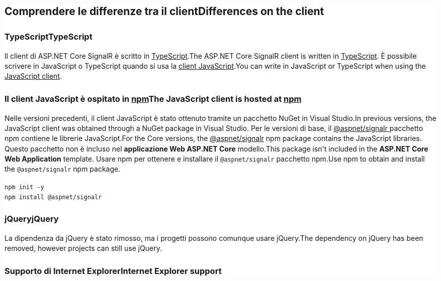 ## <a name="differences-on-the-client"></a><span data-ttu-id="10cee-164">Comprendere le differenze tra il client</span><span class="sxs-lookup"><span data-stu-id="10cee-164">Differences on the client</span></span>

### <a name="typescript"></a><span data-ttu-id="10cee-165">TypeScript</span><span class="sxs-lookup"><span data-stu-id="10cee-165">TypeScript</span></span>

<span data-ttu-id="10cee-166">Il client di ASP.NET Core SignalR è scritto in [TypeScript](https://www.typescriptlang.org/).</span><span class="sxs-lookup"><span data-stu-id="10cee-166">The ASP.NET Core SignalR client is written in [TypeScript](https://www.typescriptlang.org/).</span></span> <span data-ttu-id="10cee-167">È possibile scrivere in JavaScript o TypeScript quando si usa la [client JavaScript](xref:signalr/javascript-client).</span><span class="sxs-lookup"><span data-stu-id="10cee-167">You can write in JavaScript or TypeScript when using the [JavaScript client](xref:signalr/javascript-client).</span></span>

### <a name="the-javascript-client-is-hosted-at-npmhttpswwwnpmjscom"></a><span data-ttu-id="10cee-168">Il client JavaScript è ospitato in [npm](https://www.npmjs.com/)</span><span class="sxs-lookup"><span data-stu-id="10cee-168">The JavaScript client is hosted at [npm](https://www.npmjs.com/)</span></span>

<span data-ttu-id="10cee-169">Nelle versioni precedenti, il client JavaScript è stato ottenuto tramite un pacchetto NuGet in Visual Studio.</span><span class="sxs-lookup"><span data-stu-id="10cee-169">In previous versions, the JavaScript client was obtained through a NuGet package in Visual Studio.</span></span> <span data-ttu-id="10cee-170">Per le versioni di base, il [ @aspnet/signalr ](https://www.npmjs.com/package/@aspnet/signalr) pacchetto npm contiene le librerie JavaScript.</span><span class="sxs-lookup"><span data-stu-id="10cee-170">For the Core versions, the [@aspnet/signalr](https://www.npmjs.com/package/@aspnet/signalr) npm package contains the JavaScript libraries.</span></span> <span data-ttu-id="10cee-171">Questo pacchetto non è incluso nel **applicazione Web ASP.NET Core** modello.</span><span class="sxs-lookup"><span data-stu-id="10cee-171">This package isn't included in the **ASP.NET Core Web Application** template.</span></span> <span data-ttu-id="10cee-172">Usare npm per ottenere e installare il `@aspnet/signalr` pacchetto npm.</span><span class="sxs-lookup"><span data-stu-id="10cee-172">Use npm to obtain and install the `@aspnet/signalr` npm package.</span></span>

```console
npm init -y
npm install @aspnet/signalr
```

### <a name="jquery"></a><span data-ttu-id="10cee-173">jQuery</span><span class="sxs-lookup"><span data-stu-id="10cee-173">jQuery</span></span>

<span data-ttu-id="10cee-174">La dipendenza da jQuery è stato rimosso, ma i progetti possono comunque usare jQuery.</span><span class="sxs-lookup"><span data-stu-id="10cee-174">The dependency on jQuery has been removed, however projects can still use jQuery.</span></span>

### <a name="internet-explorer-support"></a><span data-ttu-id="10cee-175">Supporto di Internet Explorer</span><span class="sxs-lookup"><span data-stu-id="10cee-175">Internet Explorer support</span></span>
